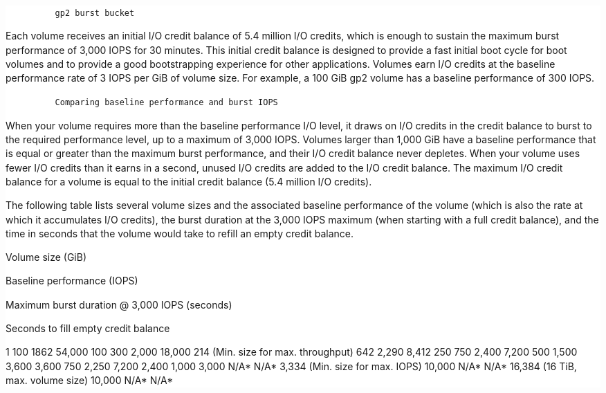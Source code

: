 
              gp2 burst bucket
            
Each volume receives an initial I/O credit balance of 5.4 million I/O credits, which is enough to sustain the maximum burst performance of 3,000 IOPS for 30 minutes. This initial credit balance is designed to provide a fast initial boot cycle for boot volumes and to provide a good bootstrapping experience for other applications. Volumes earn I/O credits at the baseline performance rate of 3 IOPS per GiB of volume size. For example, a 100 GiB gp2 volume has a baseline performance of 300 IOPS.


              Comparing baseline performance and burst IOPS
            
When your volume requires more than the baseline performance I/O level, it draws on I/O credits in the credit balance to burst to the required performance level, up to a maximum of 3,000 IOPS. Volumes larger than 1,000 GiB have a baseline performance that is equal or greater than the maximum burst performance, and their I/O credit balance never depletes. When your volume uses fewer I/O credits than it earns in a second, unused I/O credits are added to the I/O credit balance. The maximum I/O credit balance for a volume is equal to the initial credit balance (5.4 million I/O credits).

The following table lists several volume sizes and the associated baseline performance of the volume (which is also the rate at which it accumulates I/O credits), the burst duration at the 3,000 IOPS maximum (when starting with a full credit balance), and the time in seconds that the volume would take to refill an empty credit balance.

Volume size (GiB)

Baseline performance (IOPS)

Maximum burst duration @ 3,000 IOPS (seconds)

Seconds to fill empty credit balance

1
100
1862
54,000
100
300
2,000
18,000
214 (Min. size for max. throughput)
642
2,290
8,412
250
750
2,400	7,200
500
1,500
3,600
3,600
750
2,250
7,200
2,400
1,000
3,000
N/A*
N/A*
3,334 (Min. size for max. IOPS)
10,000
N/A*
N/A*
16,384 (16 TiB, max. volume size)
10,000
N/A*
N/A*